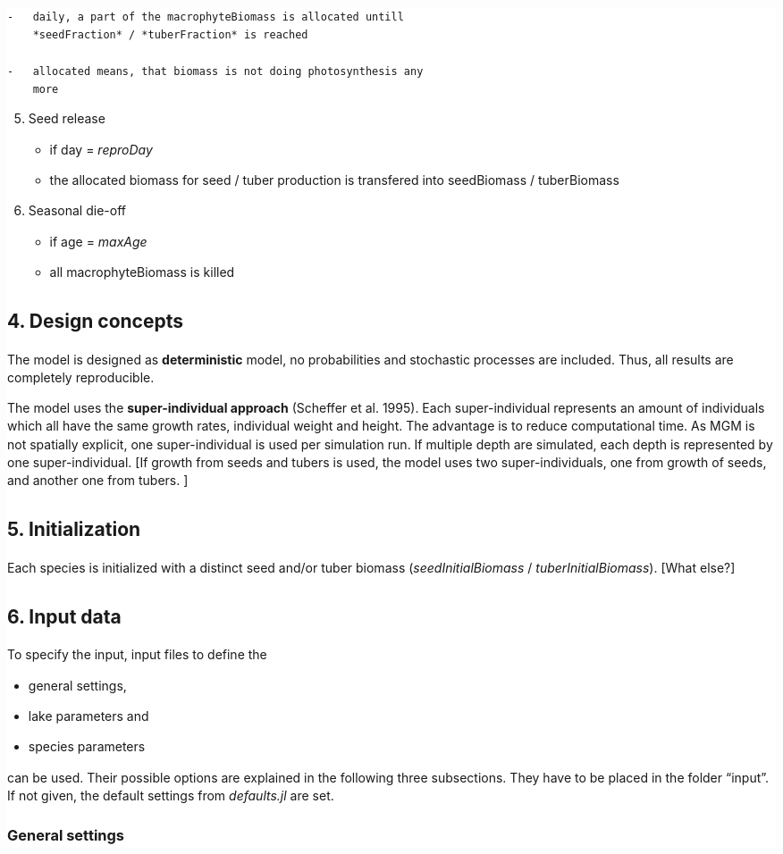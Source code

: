     -   daily, a part of the macrophyteBiomass is allocated untill
        *seedFraction* / *tuberFraction* is reached

    -   allocated means, that biomass is not doing photosynthesis any
        more

5.  Seed release

    -   if day = *reproDay*

    -   the allocated biomass for seed / tuber production is transfered
        into seedBiomass / tuberBiomass

6.  Seasonal die-off

    -   if age = *maxAge*

    -   all macrophyteBiomass is killed

## 4. Design concepts

The model is designed as **deterministic** model, no probabilities and
stochastic processes are included. Thus, all results are completely
reproducible.

The model uses the **super-individual approach** (Scheffer et al. 1995).
Each super-individual represents an amount of individuals which all have
the same growth rates, individual weight and height. The advantage is to
reduce computational time. As MGM is not spatially explicit, one
super-individual is used per simulation run. If multiple depth are
simulated, each depth is represented by one super-individual. \[If
growth from seeds and tubers is used, the model uses two
super-individuals, one from growth of seeds, and another one from
tubers. \]

## 5. Initialization

Each species is initialized with a distinct seed and/or tuber biomass
(*seedInitialBiomass* / *tuberInitialBiomass*). \[What else?\]

## 6. Input data

To specify the input, input files to define the

-   general settings,

-   lake parameters and

-   species parameters

can be used. Their possible options are explained in the following three
subsections. They have to be placed in the folder “input”. If not given,
the default settings from *defaults.jl* are set.

### General settings
